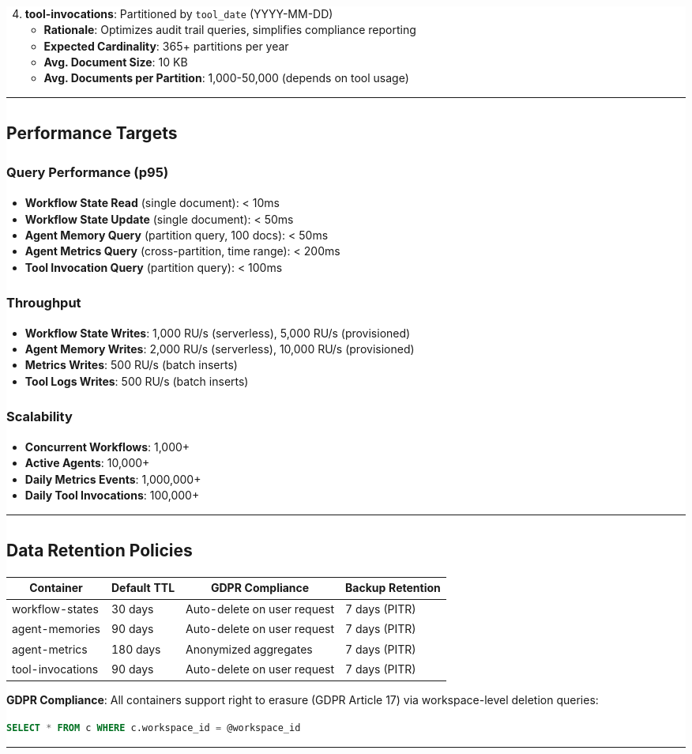 4. **tool-invocations**: Partitioned by `tool_date` (YYYY-MM-DD)
   - **Rationale**: Optimizes audit trail queries, simplifies compliance reporting
   - **Expected Cardinality**: 365+ partitions per year
   - **Avg. Document Size**: 10 KB
   - **Avg. Documents per Partition**: 1,000-50,000 (depends on tool usage)

---

## Performance Targets

### Query Performance (p95)

- **Workflow State Read** (single document): < 10ms
- **Workflow State Update** (single document): < 50ms
- **Agent Memory Query** (partition query, 100 docs): < 50ms
- **Agent Metrics Query** (cross-partition, time range): < 200ms
- **Tool Invocation Query** (partition query): < 100ms

### Throughput

- **Workflow State Writes**: 1,000 RU/s (serverless), 5,000 RU/s (provisioned)
- **Agent Memory Writes**: 2,000 RU/s (serverless), 10,000 RU/s (provisioned)
- **Metrics Writes**: 500 RU/s (batch inserts)
- **Tool Logs Writes**: 500 RU/s (batch inserts)

### Scalability

- **Concurrent Workflows**: 1,000+
- **Active Agents**: 10,000+
- **Daily Metrics Events**: 1,000,000+
- **Daily Tool Invocations**: 100,000+

---

## Data Retention Policies

| Container | Default TTL | GDPR Compliance | Backup Retention |
|-----------|-------------|-----------------|------------------|
| workflow-states | 30 days | Auto-delete on user request | 7 days (PITR) |
| agent-memories | 90 days | Auto-delete on user request | 7 days (PITR) |
| agent-metrics | 180 days | Anonymized aggregates | 7 days (PITR) |
| tool-invocations | 90 days | Auto-delete on user request | 7 days (PITR) |

**GDPR Compliance**: All containers support right to erasure (GDPR Article 17) via workspace-level deletion queries:
```sql
SELECT * FROM c WHERE c.workspace_id = @workspace_id
```

---
